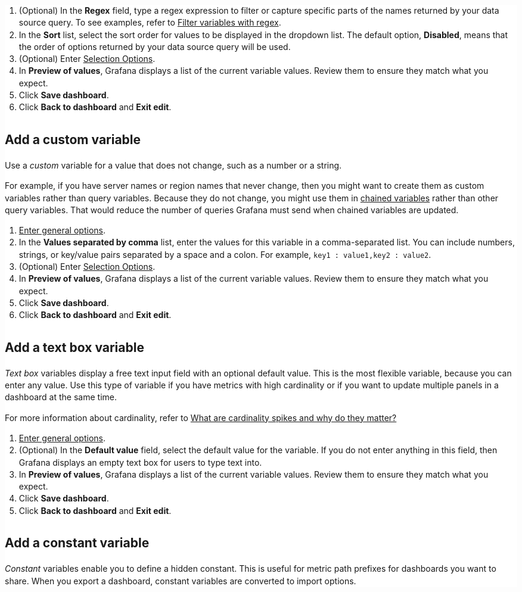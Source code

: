 1. (Optional) In the **Regex** field, type a regex expression to filter or capture specific parts of the names returned by your data source query. To see examples, refer to [Filter variables with regex](#filter-variables-with-regex).
1. In the **Sort** list, select the sort order for values to be displayed in the dropdown list. The default option, **Disabled**, means that the order of options returned by your data source query will be used.
1. (Optional) Enter [Selection Options](#configure-variable-selection-options).
1. In **Preview of values**, Grafana displays a list of the current variable values. Review them to ensure they match what you expect.
1. Click **Save dashboard**.
1. Click **Back to dashboard** and **Exit edit**.

## Add a custom variable

Use a _custom_ variable for a value that does not change, such as a number or a string.

For example, if you have server names or region names that never change, then you might want to create them as custom variables rather than query variables. Because they do not change, you might use them in [chained variables](#chained-variables) rather than other query variables. That would reduce the number of queries Grafana must send when chained variables are updated.

1. [Enter general options](#enter-general-options).
1. In the **Values separated by comma** list, enter the values for this variable in a comma-separated list. You can include numbers, strings, or key/value pairs separated by a space and a colon. For example, `key1 : value1,key2 : value2`.
1. (Optional) Enter [Selection Options](#configure-variable-selection-options).
1. In **Preview of values**, Grafana displays a list of the current variable values. Review them to ensure they match what you expect.
1. Click **Save dashboard**.
1. Click **Back to dashboard** and **Exit edit**.

## Add a text box variable

_Text box_ variables display a free text input field with an optional default value. This is the most flexible variable, because you can enter any value. Use this type of variable if you have metrics with high cardinality or if you want to update multiple panels in a dashboard at the same time.

For more information about cardinality, refer to [What are cardinality spikes and why do they matter?](https://grafana.com/blog/2022/02/15/what-are-cardinality-spikes-and-why-do-they-matter/)

1. [Enter general options](#enter-general-options).
1. (Optional) In the **Default value** field, select the default value for the variable. If you do not enter anything in this field, then Grafana displays an empty text box for users to type text into.
1. In **Preview of values**, Grafana displays a list of the current variable values. Review them to ensure they match what you expect.
1. Click **Save dashboard**.
1. Click **Back to dashboard** and **Exit edit**.

## Add a constant variable

_Constant_ variables enable you to define a hidden constant. This is useful for metric path prefixes for dashboards you want to share. When you export a dashboard, constant variables are converted to import options.
